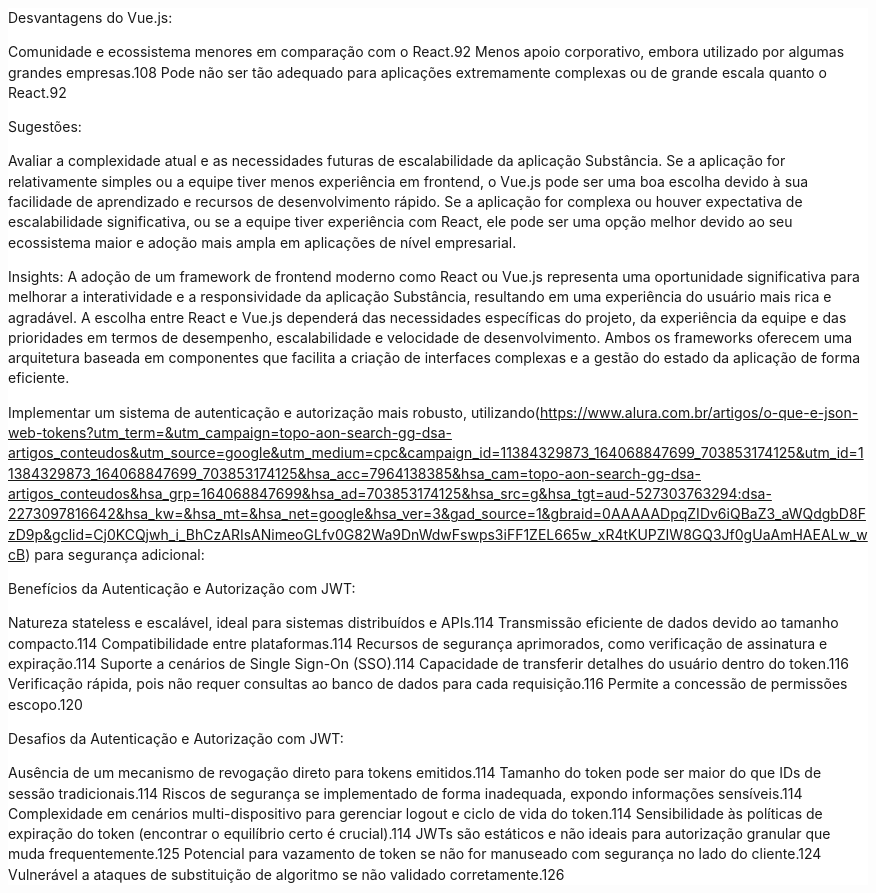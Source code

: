 Desvantagens do Vue.js:

Comunidade e ecossistema menores em comparação com o React.92
Menos apoio corporativo, embora utilizado por algumas grandes empresas.108
Pode não ser tão adequado para aplicações extremamente complexas ou de grande escala quanto o React.92

Sugestões:

Avaliar a complexidade atual e as necessidades futuras de escalabilidade da aplicação Substância.
Se a aplicação for relativamente simples ou a equipe tiver menos experiência em frontend, o Vue.js pode ser uma boa escolha devido à sua facilidade de aprendizado e recursos de desenvolvimento rápido.
Se a aplicação for complexa ou houver expectativa de escalabilidade significativa, ou se a equipe tiver experiência com React, ele pode ser uma opção melhor devido ao seu ecossistema maior e adoção mais ampla em aplicações de nível empresarial.

Insights: A adoção de um framework de frontend moderno como React ou Vue.js representa uma oportunidade significativa para melhorar a interatividade e a responsividade da aplicação Substância, resultando em uma experiência do usuário mais rica e agradável. A escolha entre React e Vue.js dependerá das necessidades específicas do projeto, da experiência da equipe e das prioridades em termos de desempenho, escalabilidade e velocidade de desenvolvimento. Ambos os frameworks oferecem uma arquitetura baseada em componentes que facilita a criação de interfaces complexas e a gestão do estado da aplicação de forma eficiente.

Implementar um sistema de autenticação e autorização mais robusto, utilizando(<https://www.alura.com.br/artigos/o-que-e-json-web-tokens?utm_term=&utm_campaign=topo-aon-search-gg-dsa-artigos_conteudos&utm_source=google&utm_medium=cpc&campaign_id=11384329873_164068847699_703853174125&utm_id=11384329873_164068847699_703853174125&hsa_acc=7964138385&hsa_cam=topo-aon-search-gg-dsa-artigos_conteudos&hsa_grp=164068847699&hsa_ad=703853174125&hsa_src=g&hsa_tgt=aud-527303763294:dsa-2273097816642&hsa_kw=&hsa_mt=&hsa_net=google&hsa_ver=3&gad_source=1&gbraid=0AAAAADpqZIDv6iQBaZ3_aWQdgbD8FzD9p&gclid=Cj0KCQjwh_i_BhCzARIsANimeoGLfv0G82Wa9DnWdwFswps3iFF1ZEL665w_xR4tKUPZIW8GQ3Jf0gUaAmHAEALw_wcB>) para segurança adicional:

Benefícios da Autenticação e Autorização com JWT:

Natureza stateless e escalável, ideal para sistemas distribuídos e APIs.114
Transmissão eficiente de dados devido ao tamanho compacto.114
Compatibilidade entre plataformas.114
Recursos de segurança aprimorados, como verificação de assinatura e expiração.114
Suporte a cenários de Single Sign-On (SSO).114
Capacidade de transferir detalhes do usuário dentro do token.116
Verificação rápida, pois não requer consultas ao banco de dados para cada requisição.116
Permite a concessão de permissões escopo.120

Desafios da Autenticação e Autorização com JWT:

Ausência de um mecanismo de revogação direto para tokens emitidos.114
Tamanho do token pode ser maior do que IDs de sessão tradicionais.114
Riscos de segurança se implementado de forma inadequada, expondo informações sensíveis.114
Complexidade em cenários multi-dispositivo para gerenciar logout e ciclo de vida do token.114
Sensibilidade às políticas de expiração do token (encontrar o equilíbrio certo é crucial).114
JWTs são estáticos e não ideais para autorização granular que muda frequentemente.125
Potencial para vazamento de token se não for manuseado com segurança no lado do cliente.124
Vulnerável a ataques de substituição de algoritmo se não validado corretamente.126
